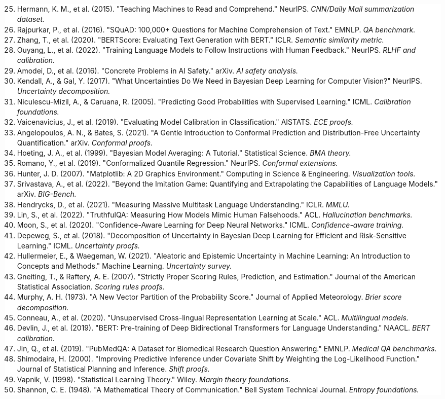 25. Hermann, K. M., et al. (2015). "Teaching Machines to Read and Comprehend." NeurIPS. *CNN/Daily Mail summarization dataset.*
26. Rajpurkar, P., et al. (2016). "SQuAD: 100,000+ Questions for Machine Comprehension of Text." EMNLP. *QA benchmark.*
27. Zhang, T., et al. (2020). "BERTScore: Evaluating Text Generation with BERT." ICLR. *Semantic similarity metric.*
28. Ouyang, L., et al. (2022). "Training Language Models to Follow Instructions with Human Feedback." NeurIPS. *RLHF and calibration.*
29. Amodei, D., et al. (2016). "Concrete Problems in AI Safety." arXiv. *AI safety analysis.*
30. Kendall, A., \& Gal, Y. (2017). "What Uncertainties Do We Need in Bayesian Deep Learning for Computer Vision?" NeurIPS. *Uncertainty decomposition.*
31. Niculescu-Mizil, A., \& Caruana, R. (2005). "Predicting Good Probabilities with Supervised Learning." ICML. *Calibration foundations.*
32. Vaicenavicius, J., et al. (2019). "Evaluating Model Calibration in Classification." AISTATS. *ECE proofs.*
33. Angelopoulos, A. N., \& Bates, S. (2021). "A Gentle Introduction to Conformal Prediction and Distribution-Free Uncertainty Quantification." arXiv. *Conformal proofs.*
34. Hoeting, J. A., et al. (1999). "Bayesian Model Averaging: A Tutorial." Statistical Science. *BMA theory.*
35. Romano, Y., et al. (2019). "Conformalized Quantile Regression." NeurIPS. *Conformal extensions.*
36. Hunter, J. D. (2007). "Matplotlib: A 2D Graphics Environment." Computing in Science \& Engineering. *Visualization tools.*
37. Srivastava, A., et al. (2022). "Beyond the Imitation Game: Quantifying and Extrapolating the Capabilities of Language Models." arXiv. *BIG-Bench.*
38. Hendrycks, D., et al. (2021). "Measuring Massive Multitask Language Understanding." ICLR. *MMLU.*
39. Lin, S., et al. (2022). "TruthfulQA: Measuring How Models Mimic Human Falsehoods." ACL. *Hallucination benchmarks.*
40. Moon, S., et al. (2020). "Confidence-Aware Learning for Deep Neural Networks." ICML. *Confidence-aware training.*
41. Depeweg, S., et al. (2018). "Decomposition of Uncertainty in Bayesian Deep Learning for Efficient and Risk-Sensitive Learning." ICML. *Uncertainty proofs.*
42. Hullermeier, E., \& Waegeman, W. (2021). "Aleatoric and Epistemic Uncertainty in Machine Learning: An Introduction to Concepts and Methods." Machine Learning. *Uncertainty survey.*
43. Gneiting, T., \& Raftery, A. E. (2007). "Strictly Proper Scoring Rules, Prediction, and Estimation." Journal of the American Statistical Association. *Scoring rules proofs.*
44. Murphy, A. H. (1973). "A New Vector Partition of the Probability Score." Journal of Applied Meteorology. *Brier score decomposition.*
45. Conneau, A., et al. (2020). "Unsupervised Cross-lingual Representation Learning at Scale." ACL. *Multilingual models.*
46. Devlin, J., et al. (2019). "BERT: Pre-training of Deep Bidirectional Transformers for Language Understanding." NAACL. *BERT calibration.*
47. Jin, Q., et al. (2019). "PubMedQA: A Dataset for Biomedical Research Question Answering." EMNLP. *Medical QA benchmarks.*
48. Shimodaira, H. (2000). "Improving Predictive Inference under Covariate Shift by Weighting the Log-Likelihood Function." Journal of Statistical Planning and Inference. *Shift proofs.*
49. Vapnik, V. (1998). "Statistical Learning Theory." Wiley. *Margin theory foundations.*
50. Shannon, C. E. (1948). "A Mathematical Theory of Communication." Bell System Technical Journal. *Entropy foundations.*
